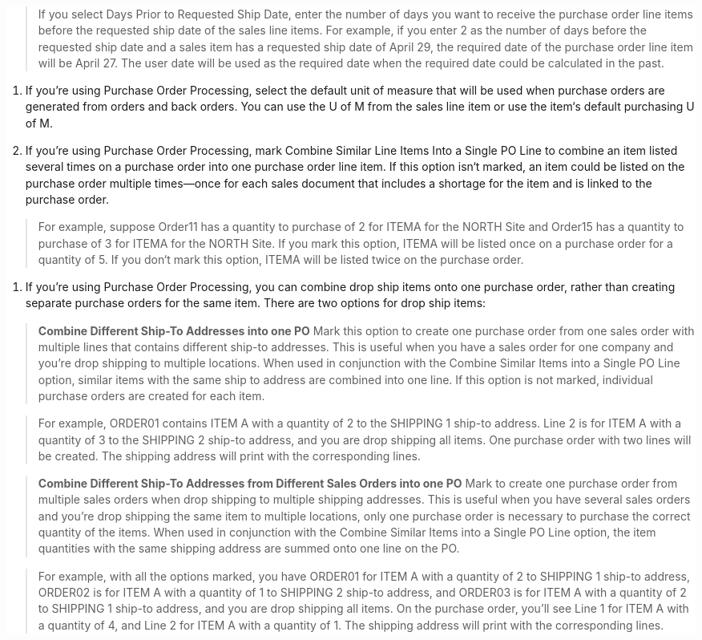 >   If you select Days Prior to Requested Ship Date, enter the number of days
>   you want to receive the purchase order line items before the requested ship
>   date of the sales line items. For example, if you enter 2 as the number of
>   days before the requested ship date and a sales item has a requested ship
>   date of April 29, the required date of the purchase order line item will be
>   April 27. The user date will be used as the required date when the required
>   date could be calculated in the past.

1.  If you’re using Purchase Order Processing, select the default unit of
    measure that will be used when purchase orders are generated from orders and
    back orders. You can use the U of M from the sales line item or use the
    item‘s default purchasing U of M.

2.  If you’re using Purchase Order Processing, mark Combine Similar Line Items
    Into a Single PO Line to combine an item listed several times on a purchase
    order into one purchase order line item. If this option isn‘t marked, an
    item could be listed on the purchase order multiple times—once for each
    sales document that includes a shortage for the item and is linked to the
    purchase order.

>   For example, suppose Order11 has a quantity to purchase of 2 for ITEMA for
>   the NORTH Site and Order15 has a quantity to purchase of 3 for ITEMA for the
>   NORTH Site. If you mark this option, ITEMA will be listed once on a purchase
>   order for a quantity of 5. If you don‘t mark this option, ITEMA will be
>   listed twice on the purchase order.

1.  If you’re using Purchase Order Processing, you can combine drop ship items
    onto one purchase order, rather than creating separate purchase orders for
    the same item. There are two options for drop ship items:

>   **Combine Different Ship-To Addresses into one PO** Mark this option to
>   create one purchase order from one sales order with multiple lines that
>   contains different ship-to addresses. This is useful when you have a sales
>   order for one company and you’re drop shipping to multiple locations. When
>   used in conjunction with the Combine Similar Items into a Single PO Line
>   option, similar items with the same ship to address are combined into one
>   line. If this option is not marked, individual purchase orders are created
>   for each item.

>   For example, ORDER01 contains ITEM A with a quantity of 2 to the SHIPPING 1
>   ship-to address. Line 2 is for ITEM A with a quantity of 3 to the SHIPPING 2
>   ship-to address, and you are drop shipping all items. One purchase order
>   with two lines will be created. The shipping address will print with the
>   corresponding lines.

>   **Combine Different Ship-To Addresses from Different Sales Orders into one
>   PO** Mark to create one purchase order from multiple sales orders when drop
>   shipping to multiple shipping addresses. This is useful when you have
>   several sales orders and you’re drop shipping the same item to multiple
>   locations, only one purchase order is necessary to purchase the correct
>   quantity of the items. When used in conjunction with the Combine Similar
>   Items into a Single PO Line option, the item quantities with the same
>   shipping address are summed onto one line on the PO.

>   For example, with all the options marked, you have ORDER01 for ITEM A with a
>   quantity of 2 to SHIPPING 1 ship-to address, ORDER02 is for ITEM A with a
>   quantity of 1 to SHIPPING 2 ship-to address, and ORDER03 is for ITEM A with
>   a quantity of 2 to SHIPPING 1 ship-to address, and you are drop shipping all
>   items. On the purchase order, you’ll see Line 1 for ITEM A with a quantity
>   of 4, and Line 2 for ITEM A with a quantity of 1. The shipping address will
>   print with the corresponding lines.
